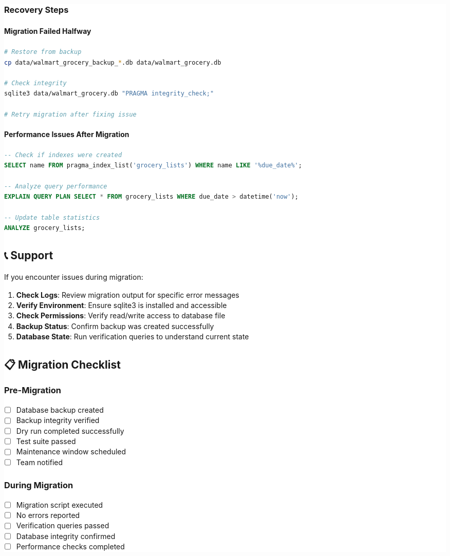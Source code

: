 ### Recovery Steps

#### Migration Failed Halfway
```bash
# Restore from backup
cp data/walmart_grocery_backup_*.db data/walmart_grocery.db

# Check integrity
sqlite3 data/walmart_grocery.db "PRAGMA integrity_check;"

# Retry migration after fixing issue
```

#### Performance Issues After Migration
```sql
-- Check if indexes were created
SELECT name FROM pragma_index_list('grocery_lists') WHERE name LIKE '%due_date%';

-- Analyze query performance
EXPLAIN QUERY PLAN SELECT * FROM grocery_lists WHERE due_date > datetime('now');

-- Update table statistics
ANALYZE grocery_lists;
```

## 📞 Support

If you encounter issues during migration:

1. **Check Logs**: Review migration output for specific error messages
2. **Verify Environment**: Ensure sqlite3 is installed and accessible
3. **Check Permissions**: Verify read/write access to database file
4. **Backup Status**: Confirm backup was created successfully
5. **Database State**: Run verification queries to understand current state

## 📋 Migration Checklist

### Pre-Migration
- [ ] Database backup created
- [ ] Backup integrity verified
- [ ] Dry run completed successfully
- [ ] Test suite passed
- [ ] Maintenance window scheduled
- [ ] Team notified

### During Migration
- [ ] Migration script executed
- [ ] No errors reported
- [ ] Verification queries passed
- [ ] Database integrity confirmed
- [ ] Performance checks completed
